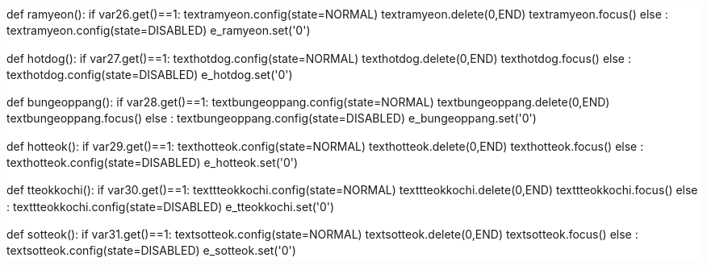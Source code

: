 def ramyeon():
    if var26.get()==1:
        textramyeon.config(state=NORMAL)
        textramyeon.delete(0,END)
        textramyeon.focus()
    else :
        textramyeon.config(state=DISABLED)
        e_ramyeon.set('0')

def hotdog():
    if var27.get()==1:
        texthotdog.config(state=NORMAL)
        texthotdog.delete(0,END)
        texthotdog.focus()
    else :
        texthotdog.config(state=DISABLED)
        e_hotdog.set('0')

def bungeoppang():
    if var28.get()==1:
        textbungeoppang.config(state=NORMAL)
        textbungeoppang.delete(0,END)
        textbungeoppang.focus()
    else :
        textbungeoppang.config(state=DISABLED)
        e_bungeoppang.set('0')

def hotteok():
    if var29.get()==1:
        texthotteok.config(state=NORMAL)
        texthotteok.delete(0,END)
        texthotteok.focus()
    else :
        texthotteok.config(state=DISABLED)
        e_hotteok.set('0')

def tteokkochi():
    if var30.get()==1:
        texttteokkochi.config(state=NORMAL)
        texttteokkochi.delete(0,END)
        texttteokkochi.focus()
    else :
        texttteokkochi.config(state=DISABLED)
        e_tteokkochi.set('0')

def sotteok():
    if var31.get()==1:
        textsotteok.config(state=NORMAL)
        textsotteok.delete(0,END)
        textsotteok.focus()
    else :
        textsotteok.config(state=DISABLED)
        e_sotteok.set('0')
